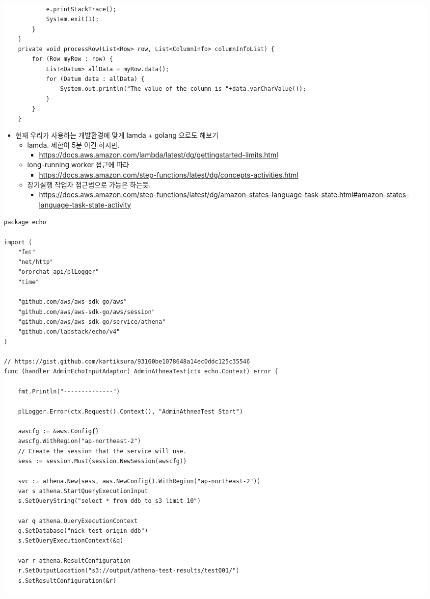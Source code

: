 ```
            e.printStackTrace();
            System.exit(1);
        }
    }
    private void processRow(List<Row> row, List<ColumnInfo> columnInfoList) {
        for (Row myRow : row) {
            List<Datum> allData = myRow.data();
            for (Datum data : allData) {
                System.out.println("The value of the column is "+data.varCharValue());
            }
        }
    }
```




* 현재 우리가 사용하는 개발환경에 맞게 lamda + golang 으로도 해보기
    * lamda. 제한이 5분 이긴 하지만. 
        * https://docs.aws.amazon.com/lambda/latest/dg/gettingstarted-limits.html
    * long-running worker 접근에 따라 
        * https://docs.aws.amazon.com/step-functions/latest/dg/concepts-activities.html
    * 장기실행 작업자 접근법으로 가능은 하는듯.
        * https://docs.aws.amazon.com/step-functions/latest/dg/amazon-states-language-task-state.html#amazon-states-language-task-state-activity


```
package echo
 
import (
    "fmt"
    "net/http"
    "ororchat-api/plLogger"
    "time"
 
    "github.com/aws/aws-sdk-go/aws"
    "github.com/aws/aws-sdk-go/aws/session"
    "github.com/aws/aws-sdk-go/service/athena"
    "github.com/labstack/echo/v4"
)
 
// https://gist.github.com/kartiksura/93160be1078648a14ec0ddc125c35546
func (handler AdminEchoInputAdaptor) AdminAthneaTest(ctx echo.Context) error {
 
    fmt.Println("--------------")
 
    plLogger.Error(ctx.Request().Context(), "AdminAthneaTest Start")
 
    awscfg := &aws.Config{}
    awscfg.WithRegion("ap-northeast-2")
    // Create the session that the service will use.
    sess := session.Must(session.NewSession(awscfg))
 
    svc := athena.New(sess, aws.NewConfig().WithRegion("ap-northeast-2"))
    var s athena.StartQueryExecutionInput
    s.SetQueryString("select * from ddb_to_s3 limit 10")
 
    var q athena.QueryExecutionContext
    q.SetDatabase("nick_test_origin_ddb")
    s.SetQueryExecutionContext(&q)
 
    var r athena.ResultConfiguration
    r.SetOutputLocation("s3://output/athena-test-results/test001/")
    s.SetResultConfiguration(&r)
 
```